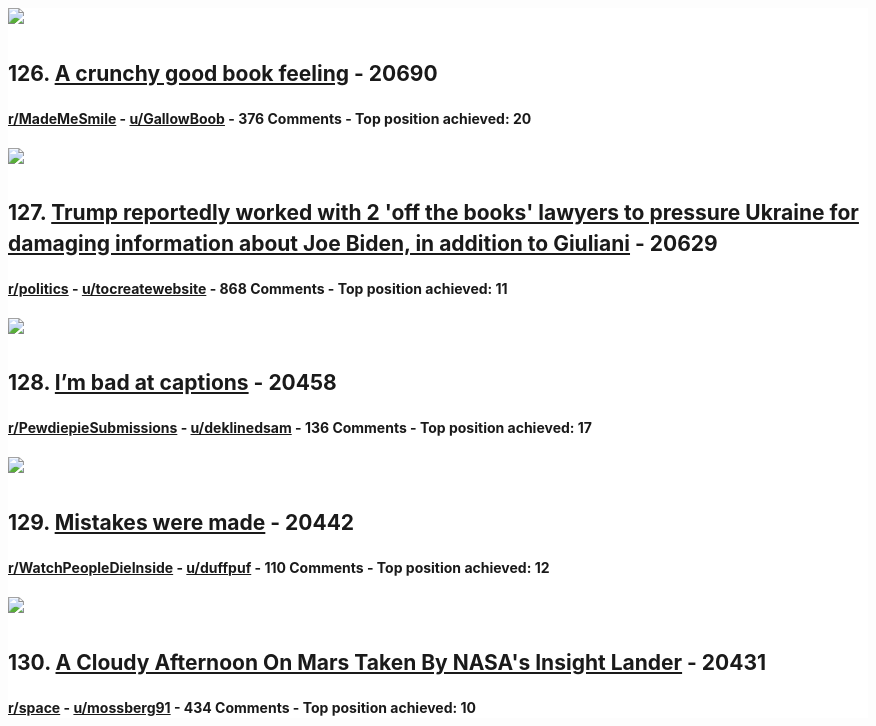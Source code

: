<a href="https://i.redd.it/e42p7kkcykp31.jpg"><img src="https://b.thumbs.redditmedia.com/N8te-16LFb2rS_r29Sz3PSPtV9dYgM4xk9klvqbSrZw.jpg"></img></a>

## 126. [A crunchy good book feeling](http://reddit.com/r/MadeMeSmile/comments/day7c4/a_crunchy_good_book_feeling/) - 20690
#### [r/MadeMeSmile](http://reddit.com/r/MadeMeSmile) - [u/GallowBoob](http://reddit.com/u/GallowBoob) - 376 Comments - Top position achieved: 20

<a href="https://i.redd.it/e9tzr2pdikp31.jpg"><img src="https://b.thumbs.redditmedia.com/f1aaklWMbQ3ypGI1CdjO6DODqWuxvOUAY9UQMoKQDMA.jpg"></img></a>

## 127. [Trump reportedly worked with 2 'off the books' lawyers to pressure Ukraine for damaging information about Joe Biden, in addition to Giuliani](http://reddit.com/r/politics/comments/day4do/trump_reportedly_worked_with_2_off_the_books/) - 20629
#### [r/politics](http://reddit.com/r/politics) - [u/tocreatewebsite](http://reddit.com/u/tocreatewebsite) - 868 Comments - Top position achieved: 11

<a href="https://www.businessinsider.com/trump-lawyers-biden-digenova-toensing-ukraine-2019-9"><img src="https://b.thumbs.redditmedia.com/stVwnGTeFX33uqc40sUE_TQm9wrWHG_EV6HqXHaSa8c.jpg"></img></a>

## 128. [I’m bad at captions](http://reddit.com/r/PewdiepieSubmissions/comments/daql6p/im_bad_at_captions/) - 20458
#### [r/PewdiepieSubmissions](http://reddit.com/r/PewdiepieSubmissions) - [u/deklinedsam](http://reddit.com/u/deklinedsam) - 136 Comments - Top position achieved: 17

<a href="https://i.redd.it/qbaz67h5ngp31.jpg"><img src="https://b.thumbs.redditmedia.com/qnNTYYnlfPd-gk86wCUVgBUgPCedd0VrzQNU2yN0Wss.jpg"></img></a>

## 129. [Mistakes were made](http://reddit.com/r/WatchPeopleDieInside/comments/dasn38/mistakes_were_made/) - 20442
#### [r/WatchPeopleDieInside](http://reddit.com/r/WatchPeopleDieInside) - [u/duffpuf](http://reddit.com/u/duffpuf) - 110 Comments - Top position achieved: 12

<a href="https://v.redd.it/7agm5tmswhp31"><img src="https://b.thumbs.redditmedia.com/RRtqYU9rNBRI6aMokmA1RwFbyTCXBVYeRQV4C7eTrDU.jpg"></img></a>

## 130. [A Cloudy Afternoon On Mars Taken By NASA's Insight Lander](http://reddit.com/r/space/comments/daoete/a_cloudy_afternoon_on_mars_taken_by_nasas_insight/) - 20431
#### [r/space](http://reddit.com/r/space) - [u/mossberg91](http://reddit.com/u/mossberg91) - 434 Comments - Top position achieved: 10
